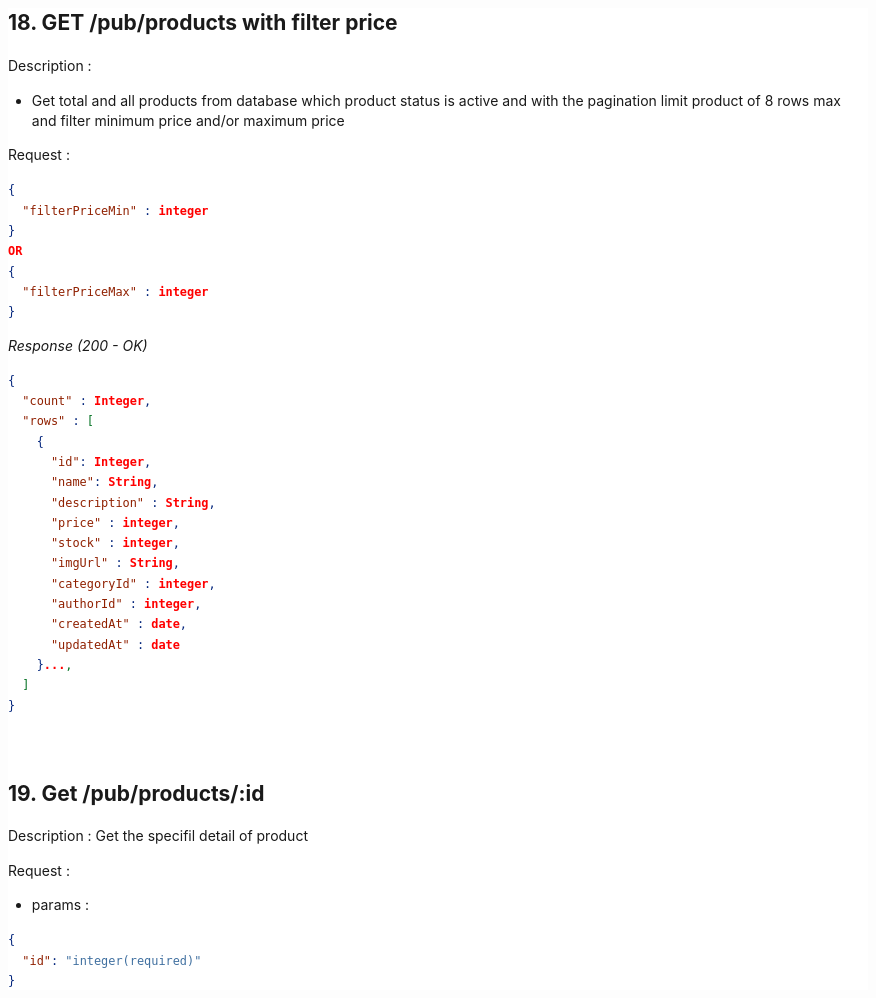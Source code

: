 ## 18. GET /pub/products with filter price

Description :
- Get total and all products from database which product status is active
and with the pagination limit product of 8 rows max and filter minimum price
and/or maximum price

Request :

```json
{
  "filterPriceMin" : integer
}
OR
{
  "filterPriceMax" : integer
}
```
_Response (200 - OK)_

```json
{
  "count" : Integer,
  "rows" : [
    {
      "id": Integer,
      "name": String,
      "description" : String,
      "price" : integer,
      "stock" : integer,
      "imgUrl" : String,
      "categoryId" : integer,
      "authorId" : integer,
      "createdAt" : date,
      "updatedAt" : date
    }...,
  ]
}
```

&nbsp;

## 19. Get /pub/products/:id

Description :
Get the specifil detail of product


Request :
- params :

```json
{
  "id": "integer(required)"
}
```
